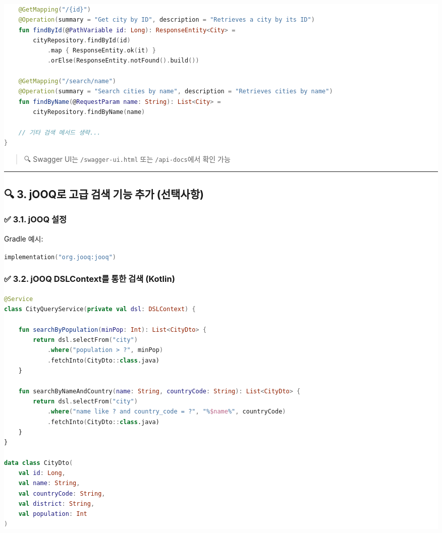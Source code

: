 ```kotlin
    @GetMapping("/{id}")
    @Operation(summary = "Get city by ID", description = "Retrieves a city by its ID")
    fun findById(@PathVariable id: Long): ResponseEntity<City> =
        cityRepository.findById(id)
            .map { ResponseEntity.ok(it) }
            .orElse(ResponseEntity.notFound().build())

    @GetMapping("/search/name")
    @Operation(summary = "Search cities by name", description = "Retrieves cities by name")
    fun findByName(@RequestParam name: String): List<City> =
        cityRepository.findByName(name)

    // 기타 검색 메서드 생략...
}
```

> 🔍 Swagger UI는 `/swagger-ui.html` 또는 `/api-docs`에서 확인 가능

---

## 🔍 3. jOOQ로 고급 검색 기능 추가 (선택사항)

### ✅ 3.1. jOOQ 설정

Gradle 예시:

```kotlin
implementation("org.jooq:jooq")
```

### ✅ 3.2. jOOQ DSLContext를 통한 검색 (Kotlin)

```kotlin
@Service
class CityQueryService(private val dsl: DSLContext) {

    fun searchByPopulation(minPop: Int): List<CityDto> {
        return dsl.selectFrom("city")
            .where("population > ?", minPop)
            .fetchInto(CityDto::class.java)
    }

    fun searchByNameAndCountry(name: String, countryCode: String): List<CityDto> {
        return dsl.selectFrom("city")
            .where("name like ? and country_code = ?", "%$name%", countryCode)
            .fetchInto(CityDto::class.java)
    }
}

data class CityDto(
    val id: Long,
    val name: String,
    val countryCode: String,
    val district: String,
    val population: Int
)
```
